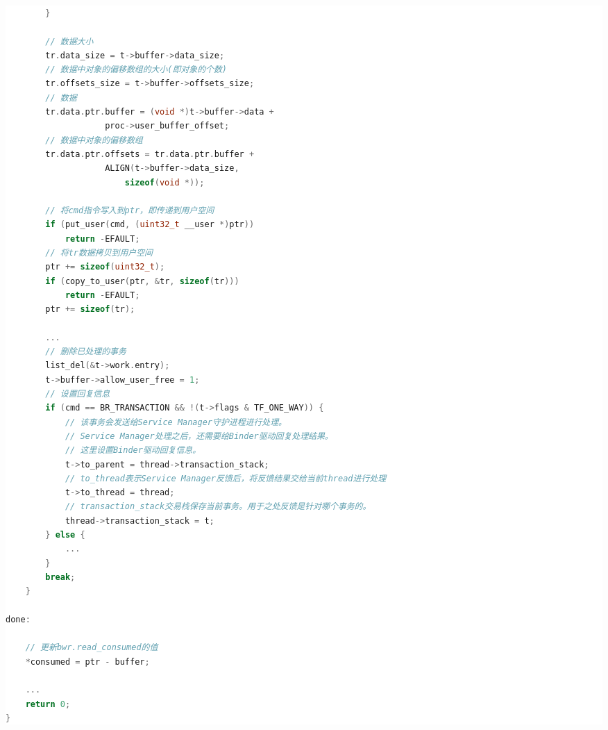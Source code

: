 ```c
        }

        // 数据大小
        tr.data_size = t->buffer->data_size;
        // 数据中对象的偏移数组的大小(即对象的个数)
        tr.offsets_size = t->buffer->offsets_size;
        // 数据
        tr.data.ptr.buffer = (void *)t->buffer->data +
                    proc->user_buffer_offset;
        // 数据中对象的偏移数组
        tr.data.ptr.offsets = tr.data.ptr.buffer +
                    ALIGN(t->buffer->data_size,
                        sizeof(void *));

        // 将cmd指令写入到ptr，即传递到用户空间
        if (put_user(cmd, (uint32_t __user *)ptr))
            return -EFAULT;
        // 将tr数据拷贝到用户空间
        ptr += sizeof(uint32_t);
        if (copy_to_user(ptr, &tr, sizeof(tr)))
            return -EFAULT;
        ptr += sizeof(tr);

        ...
        // 删除已处理的事务
        list_del(&t->work.entry);
        t->buffer->allow_user_free = 1;
        // 设置回复信息
        if (cmd == BR_TRANSACTION && !(t->flags & TF_ONE_WAY)) {
            // 该事务会发送给Service Manager守护进程进行处理。
            // Service Manager处理之后，还需要给Binder驱动回复处理结果。
            // 这里设置Binder驱动回复信息。
            t->to_parent = thread->transaction_stack;
            // to_thread表示Service Manager反馈后，将反馈结果交给当前thread进行处理
            t->to_thread = thread;
            // transaction_stack交易栈保存当前事务。用于之处反馈是针对哪个事务的。
            thread->transaction_stack = t;
        } else {
            ...
        }
        break;
    }

done:

    // 更新bwr.read_consumed的值
    *consumed = ptr - buffer;

    ...
    return 0;
}
```
